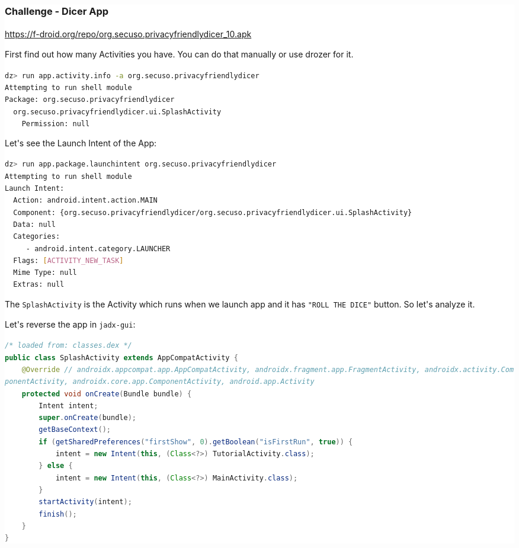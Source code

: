 ### Challenge - Dicer App

https://f-droid.org/repo/org.secuso.privacyfriendlydicer_10.apk

First find out how many Activities you have.
You can do that manually or use drozer for it.

```bash
dz> run app.activity.info -a org.secuso.privacyfriendlydicer
Attempting to run shell module
Package: org.secuso.privacyfriendlydicer
  org.secuso.privacyfriendlydicer.ui.SplashActivity
    Permission: null
```

Let's see the Launch Intent of the App:

```bash
dz> run app.package.launchintent org.secuso.privacyfriendlydicer
Attempting to run shell module
Launch Intent:
  Action: android.intent.action.MAIN
  Component: {org.secuso.privacyfriendlydicer/org.secuso.privacyfriendlydicer.ui.SplashActivity}
  Data: null
  Categories: 
     - android.intent.category.LAUNCHER
  Flags: [ACTIVITY_NEW_TASK]
  Mime Type: null
  Extras: null
```

The `SplashActivity` is the Activity which runs when we launch app and it has `"ROLL THE DICE"` button. So let's analyze it.

Let's reverse the app in `jadx-gui`:

```java
/* loaded from: classes.dex */  
public class SplashActivity extends AppCompatActivity {  
    @Override // androidx.appcompat.app.AppCompatActivity, androidx.fragment.app.FragmentActivity, androidx.activity.ComponentActivity, androidx.core.app.ComponentActivity, android.app.Activity  
    protected void onCreate(Bundle bundle) {  
        Intent intent;  
        super.onCreate(bundle);  
        getBaseContext();  
        if (getSharedPreferences("firstShow", 0).getBoolean("isFirstRun", true)) {  
            intent = new Intent(this, (Class<?>) TutorialActivity.class);  
        } else {  
            intent = new Intent(this, (Class<?>) MainActivity.class);  
        }  
        startActivity(intent);  
        finish();  
    }  
}
```
